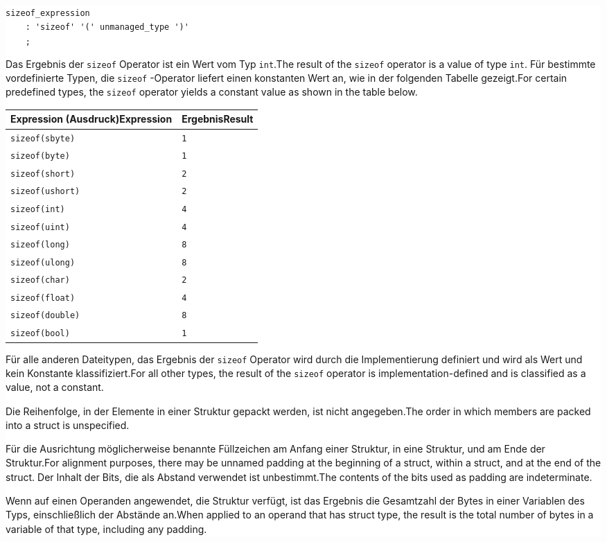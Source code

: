```antlr
sizeof_expression
    : 'sizeof' '(' unmanaged_type ')'
    ;
```

<span data-ttu-id="1b4a1-319">Das Ergebnis der `sizeof` Operator ist ein Wert vom Typ `int`.</span><span class="sxs-lookup"><span data-stu-id="1b4a1-319">The result of the `sizeof` operator is a value of type `int`.</span></span> <span data-ttu-id="1b4a1-320">Für bestimmte vordefinierte Typen, die `sizeof` -Operator liefert einen konstanten Wert an, wie in der folgenden Tabelle gezeigt.</span><span class="sxs-lookup"><span data-stu-id="1b4a1-320">For certain predefined types, the `sizeof` operator yields a constant value as shown in the table below.</span></span>


| <span data-ttu-id="1b4a1-321">__Expression (Ausdruck)__</span><span class="sxs-lookup"><span data-stu-id="1b4a1-321">__Expression__</span></span>   | <span data-ttu-id="1b4a1-322">__Ergebnis__</span><span class="sxs-lookup"><span data-stu-id="1b4a1-322">__Result__</span></span> |
|------------------|------------|
| `sizeof(sbyte)`  | `1`        |
| `sizeof(byte)`   | `1`        |
| `sizeof(short)`  | `2`        |
| `sizeof(ushort)` | `2`        |
| `sizeof(int)`    | `4`        |
| `sizeof(uint)`   | `4`        |
| `sizeof(long)`   | `8`        |
| `sizeof(ulong)`  | `8`        |
| `sizeof(char)`   | `2`        |
| `sizeof(float)`  | `4`        |
| `sizeof(double)` | `8`        |
| `sizeof(bool)`   | `1`        |

<span data-ttu-id="1b4a1-323">Für alle anderen Dateitypen, das Ergebnis der `sizeof` Operator wird durch die Implementierung definiert und wird als Wert und kein Konstante klassifiziert.</span><span class="sxs-lookup"><span data-stu-id="1b4a1-323">For all other types, the result of the `sizeof` operator is implementation-defined and is classified as a value, not a constant.</span></span>

<span data-ttu-id="1b4a1-324">Die Reihenfolge, in der Elemente in einer Struktur gepackt werden, ist nicht angegeben.</span><span class="sxs-lookup"><span data-stu-id="1b4a1-324">The order in which members are packed into a struct is unspecified.</span></span>

<span data-ttu-id="1b4a1-325">Für die Ausrichtung möglicherweise benannte Füllzeichen am Anfang einer Struktur, in eine Struktur, und am Ende der Struktur.</span><span class="sxs-lookup"><span data-stu-id="1b4a1-325">For alignment purposes, there may be unnamed padding at the beginning of a struct, within a struct, and at the end of the struct.</span></span> <span data-ttu-id="1b4a1-326">Der Inhalt der Bits, die als Abstand verwendet ist unbestimmt.</span><span class="sxs-lookup"><span data-stu-id="1b4a1-326">The contents of the bits used as padding are indeterminate.</span></span>

<span data-ttu-id="1b4a1-327">Wenn auf einen Operanden angewendet, die Struktur verfügt, ist das Ergebnis die Gesamtzahl der Bytes in einer Variablen des Typs, einschließlich der Abstände an.</span><span class="sxs-lookup"><span data-stu-id="1b4a1-327">When applied to an operand that has struct type, the result is the total number of bytes in a variable of that type, including any padding.</span></span>
